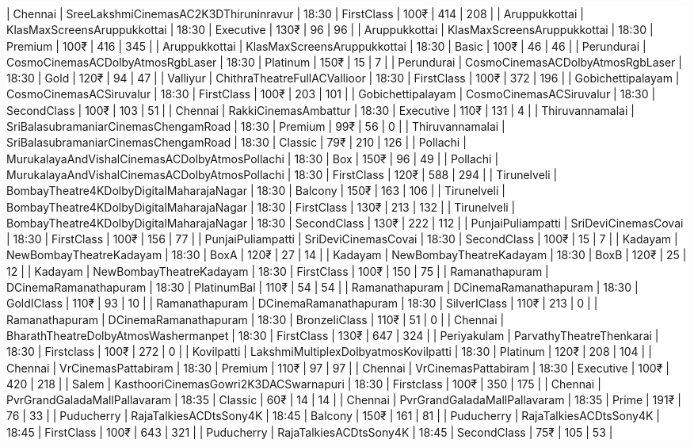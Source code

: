 | Chennai           | SreeLakshmiCinemasAC2K3DThiruninravur          | 18:30 | FirstClass    |  100₹ |      414 |    208 |
| Aruppukkottai     | KlasMaxScreensAruppukkottai                    | 18:30 | Executive     |  130₹ |       96 |     96 |
| Aruppukkottai     | KlasMaxScreensAruppukkottai                    | 18:30 | Premium       |  100₹ |      416 |    345 |
| Aruppukkottai     | KlasMaxScreensAruppukkottai                    | 18:30 | Basic         |  100₹ |       46 |     46 |
| Perundurai        | CosmoCinemasACDolbyAtmosRgbLaser               | 18:30 | Platinum      |  150₹ |       15 |      7 |
| Perundurai        | CosmoCinemasACDolbyAtmosRgbLaser               | 18:30 | Gold          |  120₹ |       94 |     47 |
| Valliyur          | ChithraTheatreFullACVallioor                   | 18:30 | FirstClass    |  100₹ |      372 |    196 |
| Gobichettipalayam | CosmoCinemasACSiruvalur                        | 18:30 | FirstClass    |  100₹ |      203 |    101 |
| Gobichettipalayam | CosmoCinemasACSiruvalur                        | 18:30 | SecondClass   |  100₹ |      103 |     51 |
| Chennai           | RakkiCinemasAmbattur                           | 18:30 | Executive     |  110₹ |      131 |      4 |
| Thiruvannamalai   | SriBalasubramaniarCinemasChengamRoad           | 18:30 | Premium       |   99₹ |       56 |      0 |
| Thiruvannamalai   | SriBalasubramaniarCinemasChengamRoad           | 18:30 | Classic       |   79₹ |      210 |    126 |
| Pollachi          | MurukalayaAndVishalCinemasACDolbyAtmosPollachi | 18:30 | Box           |  150₹ |       96 |     49 |
| Pollachi          | MurukalayaAndVishalCinemasACDolbyAtmosPollachi | 18:30 | FirstClass    |  120₹ |      588 |    294 |
| Tirunelveli       | BombayTheatre4KDolbyDigitalMaharajaNagar       | 18:30 | Balcony       |  150₹ |      163 |    106 |
| Tirunelveli       | BombayTheatre4KDolbyDigitalMaharajaNagar       | 18:30 | FirstClass    |  130₹ |      213 |    132 |
| Tirunelveli       | BombayTheatre4KDolbyDigitalMaharajaNagar       | 18:30 | SecondClass   |  130₹ |      222 |    112 |
| PunjaiPuliampatti | SriDeviCinemasCovai                            | 18:30 | FirstClass    |  100₹ |      156 |     77 |
| PunjaiPuliampatti | SriDeviCinemasCovai                            | 18:30 | SecondClass   |  100₹ |       15 |      7 |
| Kadayam           | NewBombayTheatreKadayam                        | 18:30 | BoxA          |  120₹ |       27 |     14 |
| Kadayam           | NewBombayTheatreKadayam                        | 18:30 | BoxB          |  120₹ |       25 |     12 |
| Kadayam           | NewBombayTheatreKadayam                        | 18:30 | FirstClass    |  100₹ |      150 |     75 |
| Ramanathapuram    | DCinemaRamanathapuram                          | 18:30 | PlatinumBal   |  110₹ |       54 |     54 |
| Ramanathapuram    | DCinemaRamanathapuram                          | 18:30 | GoldIClass    |  110₹ |       93 |     10 |
| Ramanathapuram    | DCinemaRamanathapuram                          | 18:30 | SilverIClass  |  110₹ |      213 |      0 |
| Ramanathapuram    | DCinemaRamanathapuram                          | 18:30 | BronzeIiClass |  110₹ |       51 |      0 |
| Chennai           | BharathTheatreDolbyAtmosWashermanpet           | 18:30 | FirstClass    |  130₹ |      647 |    324 |
| Periyakulam       | ParvathyTheatreThenkarai                       | 18:30 | Firstclass    |  100₹ |      272 |      0 |
| Kovilpatti        | LakshmiMultiplexDolbyatmosKovilpatti           | 18:30 | Platinum      |  120₹ |      208 |    104 |
| Chennai           | VrCinemasPattabiram                            | 18:30 | Premium       |  110₹ |       97 |     97 |
| Chennai           | VrCinemasPattabiram                            | 18:30 | Executive     |  100₹ |      420 |    218 |
| Salem             | KasthooriCinemasGowri2K3DACSwarnapuri          | 18:30 | Firstclass    |  100₹ |      350 |    175 |
| Chennai           | PvrGrandGaladaMallPallavaram                   | 18:35 | Classic       |   60₹ |       14 |     14 |
| Chennai           | PvrGrandGaladaMallPallavaram                   | 18:35 | Prime         |  191₹ |       76 |     33 |
| Puducherry        | RajaTalkiesACDtsSony4K                         | 18:45 | Balcony       |  150₹ |      161 |     81 |
| Puducherry        | RajaTalkiesACDtsSony4K                         | 18:45 | FirstClass    |  100₹ |      643 |    321 |
| Puducherry        | RajaTalkiesACDtsSony4K                         | 18:45 | SecondClass   |   75₹ |      105 |     53 |
